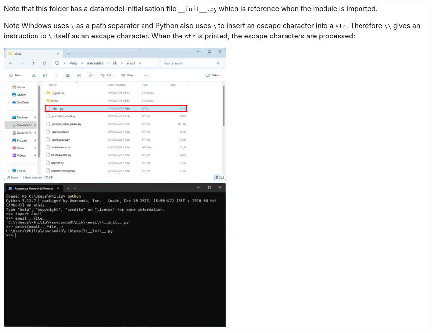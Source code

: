 Note that this folder has a datamodel initialisation file ```__init__.py``` which is reference when the module is imported.

Note Windows uses ```\``` as a path separator and Python also uses ```\``` to insert an escape character into a ```str```. Therefore ```\\``` gives an instruction to ```\``` itself as an escape character. When the ```str``` is printed, the escape characters are processed:

<img src='./images/img_028.png' alt='img_028' width='450'/>

<img src='./images/img_029.png' alt='img_029' width='450'/>
